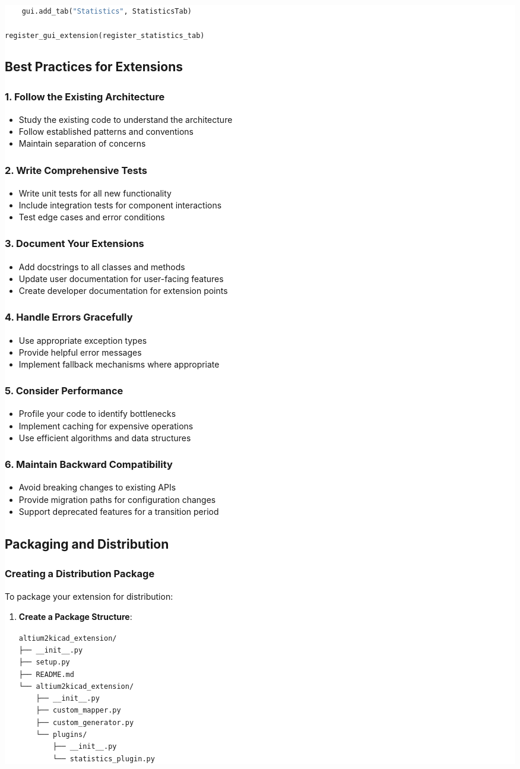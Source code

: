 ```python
    gui.add_tab("Statistics", StatisticsTab)

register_gui_extension(register_statistics_tab)
```

## Best Practices for Extensions

### 1. Follow the Existing Architecture

- Study the existing code to understand the architecture
- Follow established patterns and conventions
- Maintain separation of concerns

### 2. Write Comprehensive Tests

- Write unit tests for all new functionality
- Include integration tests for component interactions
- Test edge cases and error conditions

### 3. Document Your Extensions

- Add docstrings to all classes and methods
- Update user documentation for user-facing features
- Create developer documentation for extension points

### 4. Handle Errors Gracefully

- Use appropriate exception types
- Provide helpful error messages
- Implement fallback mechanisms where appropriate

### 5. Consider Performance

- Profile your code to identify bottlenecks
- Implement caching for expensive operations
- Use efficient algorithms and data structures

### 6. Maintain Backward Compatibility

- Avoid breaking changes to existing APIs
- Provide migration paths for configuration changes
- Support deprecated features for a transition period

## Packaging and Distribution

### Creating a Distribution Package

To package your extension for distribution:

1. **Create a Package Structure**:
   ```
   altium2kicad_extension/
   ├── __init__.py
   ├── setup.py
   ├── README.md
   └── altium2kicad_extension/
       ├── __init__.py
       ├── custom_mapper.py
       ├── custom_generator.py
       └── plugins/
           ├── __init__.py
           └── statistics_plugin.py
   ```
